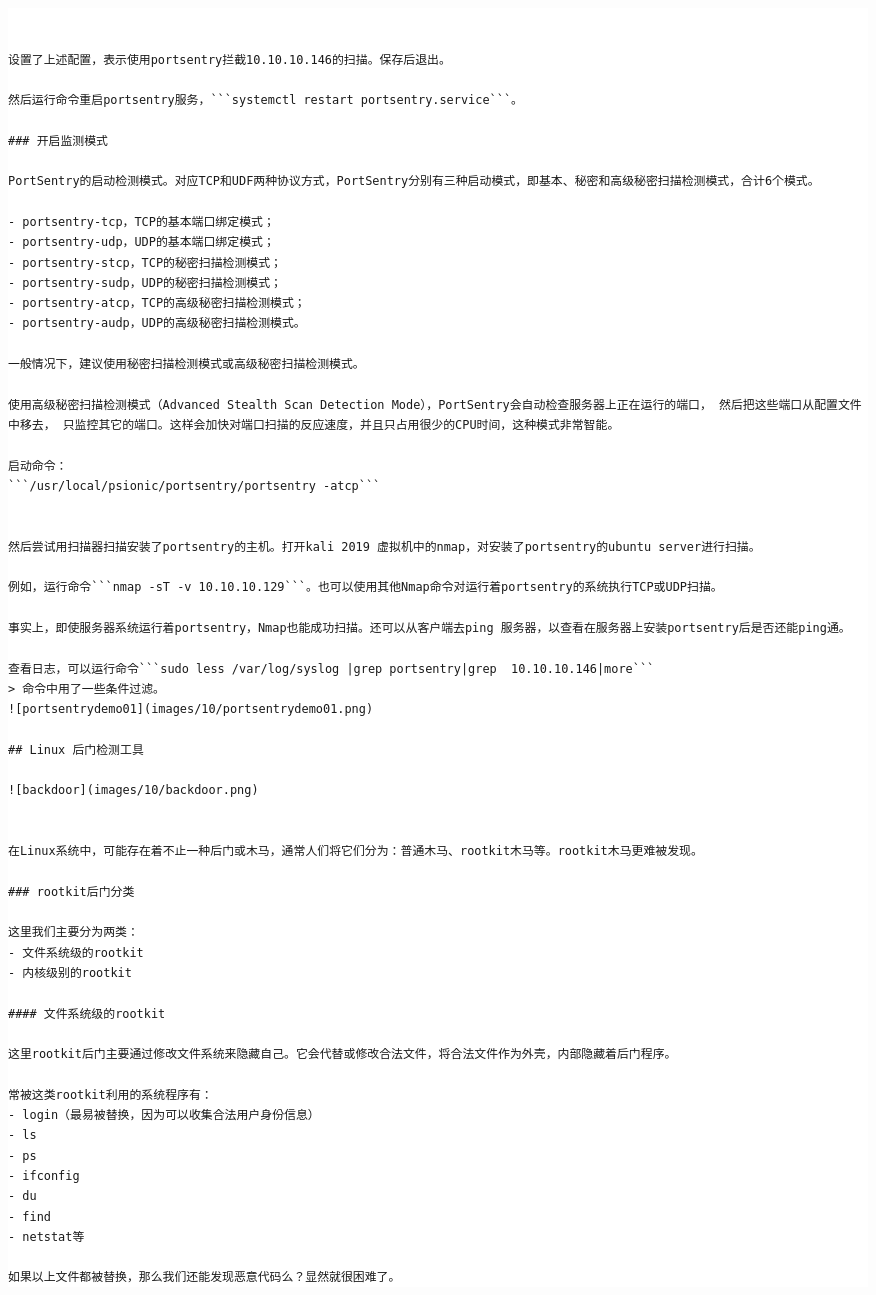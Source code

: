 ```


设置了上述配置，表示使用portsentry拦截10.10.10.146的扫描。保存后退出。

然后运行命令重启portsentry服务，```systemctl restart portsentry.service```。

### 开启监测模式

PortSentry的启动检测模式。对应TCP和UDF两种协议方式，PortSentry分别有三种启动模式，即基本、秘密和高级秘密扫描检测模式，合计6个模式。

- portsentry-tcp，TCP的基本端口绑定模式；
- portsentry-udp，UDP的基本端口绑定模式；
- portsentry-stcp，TCP的秘密扫描检测模式；
- portsentry-sudp，UDP的秘密扫描检测模式；
- portsentry-atcp，TCP的高级秘密扫描检测模式；
- portsentry-audp，UDP的高级秘密扫描检测模式。

一般情况下，建议使用秘密扫描检测模式或高级秘密扫描检测模式。

使用高级秘密扫描检测模式（Advanced Stealth Scan Detection Mode），PortSentry会自动检查服务器上正在运行的端口， 然后把这些端口从配置文件中移去， 只监控其它的端口。这样会加快对端口扫描的反应速度，并且只占用很少的CPU时间，这种模式非常智能。

启动命令：
```/usr/local/psionic/portsentry/portsentry -atcp```


然后尝试用扫描器扫描安装了portsentry的主机。打开kali 2019 虚拟机中的nmap，对安装了portsentry的ubuntu server进行扫描。

例如，运行命令```nmap -sT -v 10.10.10.129```。也可以使用其他Nmap命令对运行着portsentry的系统执行TCP或UDP扫描。

事实上，即使服务器系统运行着portsentry，Nmap也能成功扫描。还可以从客户端去ping 服务器，以查看在服务器上安装portsentry后是否还能ping通。

查看日志，可以运行命令```sudo less /var/log/syslog |grep portsentry|grep  10.10.10.146|more```
> 命令中用了一些条件过滤。
![portsentrydemo01](images/10/portsentrydemo01.png)

## Linux 后门检测工具

![backdoor](images/10/backdoor.png)


在Linux系统中，可能存在着不止一种后门或木马，通常人们将它们分为：普通木马、rootkit木马等。rootkit木马更难被发现。

### rootkit后门分类

这里我们主要分为两类：
- 文件系统级的rootkit
- 内核级别的rootkit

#### 文件系统级的rootkit

这里rootkit后门主要通过修改文件系统来隐藏自己。它会代替或修改合法文件，将合法文件作为外壳，内部隐藏着后门程序。

常被这类rootkit利用的系统程序有：
- login（最易被替换，因为可以收集合法用户身份信息）
- ls
- ps
- ifconfig
- du
- find
- netstat等

如果以上文件都被替换，那么我们还能发现恶意代码么？显然就很困难了。
```